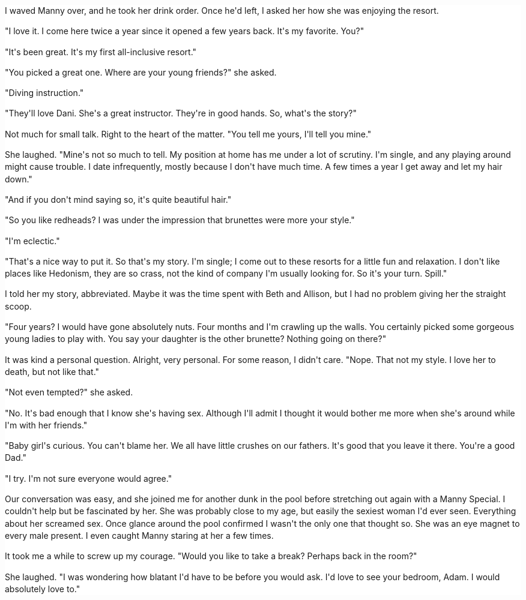  I waved Manny over, and he took her drink order. Once he'd left, I asked her how she was enjoying the resort. 

 "I love it. I come here twice a year since it opened a few years back. It's my favorite. You?" 

 "It's been great. It's my first all-inclusive resort." 

 "You picked a great one. Where are your young friends?" she asked. 

 "Diving instruction." 

 "They'll love Dani. She's a great instructor. They're in good hands. So, what's the story?" 

 Not much for small talk. Right to the heart of the matter. "You tell me yours, I'll tell you mine." 

 She laughed. "Mine's not so much to tell. My position at home has me under a lot of scrutiny. I'm single, and any playing around might cause trouble. I date infrequently, mostly because I don't have much time. A few times a year I get away and let my hair down." 

 "And if you don't mind saying so, it's quite beautiful hair." 

 "So you like redheads? I was under the impression that brunettes were more your style." 

 "I'm eclectic." 

 "That's a nice way to put it. So that's my story. I'm single; I come out to these resorts for a little fun and relaxation. I don't like places like Hedonism, they are so crass, not the kind of company I'm usually looking for. So it's your turn. Spill." 

 I told her my story, abbreviated. Maybe it was the time spent with Beth and Allison, but I had no problem giving her the straight scoop. 

 "Four years? I would have gone absolutely nuts. Four months and I'm crawling up the walls. You certainly picked some gorgeous young ladies to play with. You say your daughter is the other brunette? Nothing going on there?" 

 It was kind a personal question. Alright, very personal. For some reason, I didn't care. "Nope. That not my style. I love her to death, but not like that." 

 "Not even tempted?" she asked. 

 "No. It's bad enough that I know she's having sex. Although I'll admit I thought it would bother me more when she's around while I'm with her friends." 

 "Baby girl's curious. You can't blame her. We all have little crushes on our fathers. It's good that you leave it there. You're a good Dad." 

 "I try. I'm not sure everyone would agree." 

 Our conversation was easy, and she joined me for another dunk in the pool before stretching out again with a Manny Special. I couldn't help but be fascinated by her. She was probably close to my age, but easily the sexiest woman I'd ever seen. Everything about her screamed sex. Once glance around the pool confirmed I wasn't the only one that thought so. She was an eye magnet to every male present. I even caught Manny staring at her a few times. 

 It took me a while to screw up my courage. "Would you like to take a break? Perhaps back in the room?" 

 She laughed. "I was wondering how blatant I'd have to be before you would ask. I'd love to see your bedroom, Adam. I would absolutely love to." 
